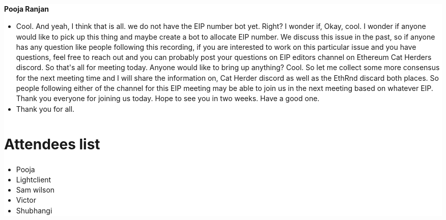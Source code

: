 **Pooja Ranjan**
* Cool. And yeah, I think that is all. we do not have the EIP number bot yet. Right? I wonder if, Okay, cool. I wonder if anyone would like to pick up this thing and maybe create a bot to allocate EIP number. We discuss this issue in the past, so if anyone has any question like people following this recording, if you are interested to work on this particular issue and you have questions, feel free to reach out and you can probably post your questions on EIP editors channel on Ethereum Cat Herders discord. So that's all for meeting today. Anyone would like to bring up anything? Cool. So let me collect some more consensus for the next meeting time and I will share the information on, Cat Herder discord as well as the EthRnd discard both places. So people following either of the channel for this EIP meeting may be able to join us in the next meeting based on whatever EIP. Thank you everyone for joining us today. Hope to see you in two weeks. Have a good one. 
* Thank you for all. 

# Attendees list
* Pooja
* Lightclient
* Sam wilson
* Victor
* Shubhangi



